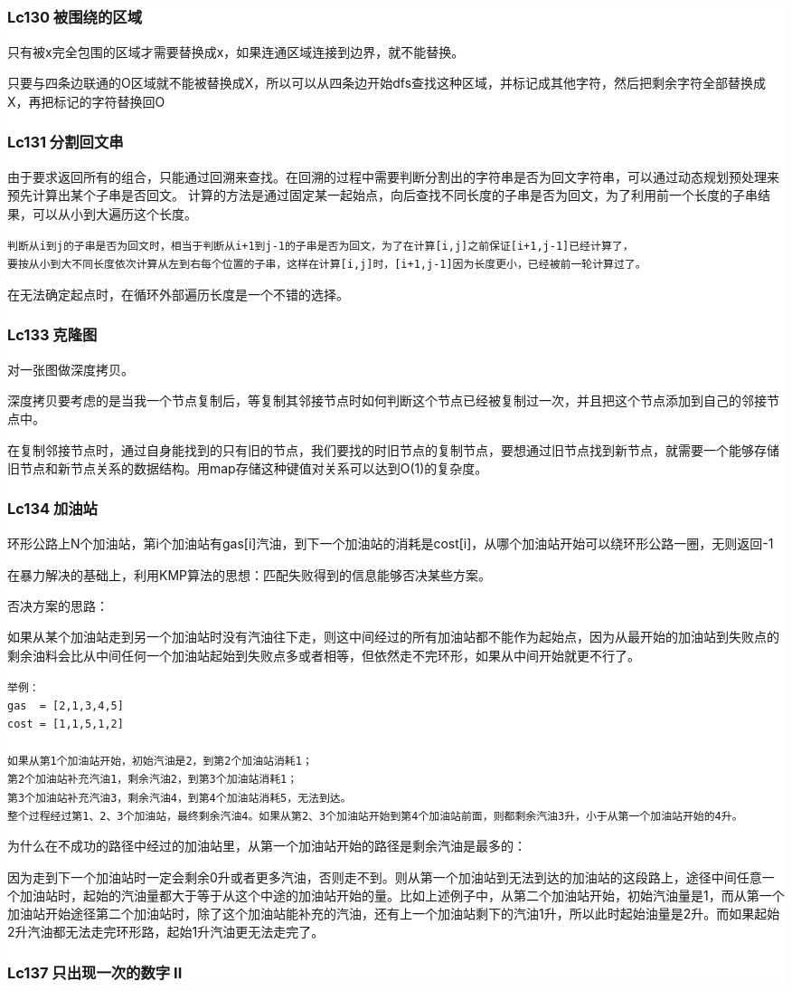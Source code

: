 ### Lc130 被围绕的区域

只有被x完全包围的区域才需要替换成x，如果连通区域连接到边界，就不能替换。

只要与四条边联通的O区域就不能被替换成X，所以可以从四条边开始dfs查找这种区域，并标记成其他字符，然后把剩余字符全部替换成X，再把标记的字符替换回O

### Lc131 分割回文串

由于要求返回所有的组合，只能通过回溯来查找。在回溯的过程中需要判断分割出的字符串是否为回文字符串，可以通过动态规划预处理来预先计算出某个子串是否回文。
计算的方法是通过固定某一起始点，向后查找不同长度的子串是否为回文，为了利用前一个长度的子串结果，可以从小到大遍历这个长度。

~~~
判断从i到j的子串是否为回文时，相当于判断从i+1到j-1的子串是否为回文，为了在计算[i,j]之前保证[i+1,j-1]已经计算了，
要按从小到大不同长度依次计算从左到右每个位置的子串，这样在计算[i,j]时，[i+1,j-1]因为长度更小，已经被前一轮计算过了。
~~~

在无法确定起点时，在循环外部遍历长度是一个不错的选择。

### Lc133 克隆图

对一张图做深度拷贝。

深度拷贝要考虑的是当我一个节点复制后，等复制其邻接节点时如何判断这个节点已经被复制过一次，并且把这个节点添加到自己的邻接节点中。

在复制邻接节点时，通过自身能找到的只有旧的节点，我们要找的时旧节点的复制节点，要想通过旧节点找到新节点，就需要一个能够存储旧节点和新节点关系的数据结构。用map存储这种键值对关系可以达到O(1)的复杂度。

### Lc134 加油站

环形公路上N个加油站，第i个加油站有gas[i]汽油，到下一个加油站的消耗是cost[i]，从哪个加油站开始可以绕环形公路一圈，无则返回-1

在暴力解决的基础上，利用KMP算法的思想：匹配失败得到的信息能够否决某些方案。

否决方案的思路：

如果从某个加油站走到另一个加油站时没有汽油往下走，则这中间经过的所有加油站都不能作为起始点，因为从最开始的加油站到失败点的剩余油料会比从中间任何一个加油站起始到失败点多或者相等，但依然走不完环形，如果从中间开始就更不行了。

~~~
举例：
gas  = [2,1,3,4,5]
cost = [1,1,5,1,2]

如果从第1个加油站开始，初始汽油是2，到第2个加油站消耗1；
第2个加油站补充汽油1，剩余汽油2，到第3个加油站消耗1；
第3个加油站补充汽油3，剩余汽油4，到第4个加油站消耗5，无法到达。
整个过程经过第1、2、3个加油站，最终剩余汽油4。如果从第2、3个加油站开始到第4个加油站前面，则都剩余汽油3升，小于从第一个加油站开始的4升。
~~~

为什么在不成功的路径中经过的加油站里，从第一个加油站开始的路径是剩余汽油是最多的：

因为走到下一个加油站时一定会剩余0升或者更多汽油，否则走不到。则从第一个加油站到无法到达的加油站的这段路上，途径中间任意一个加油站时，起始的汽油量都大于等于从这个中途的加油站开始的量。比如上述例子中，从第二个加油站开始，初始汽油量是1，而从第一个加油站开始途径第二个加油站时，除了这个加油站能补充的汽油，还有上一个加油站剩下的汽油1升，所以此时起始油量是2升。而如果起始2升汽油都无法走完环形路，起始1升汽油更无法走完了。

### Lc137 只出现一次的数字 II
